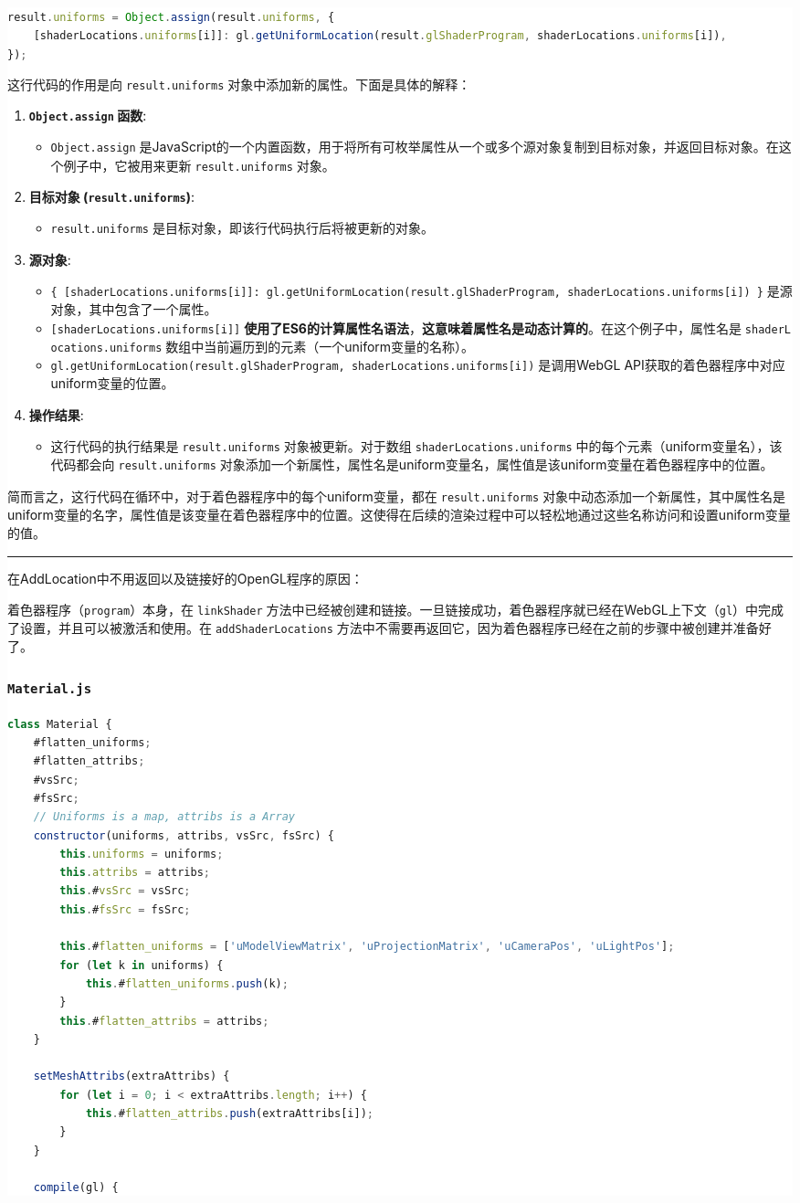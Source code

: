 ```javascript
result.uniforms = Object.assign(result.uniforms, {
    [shaderLocations.uniforms[i]]: gl.getUniformLocation(result.glShaderProgram, shaderLocations.uniforms[i]),
});
```

这行代码的作用是向 `result.uniforms` 对象中添加新的属性。下面是具体的解释：

1. **`Object.assign` 函数**:
   - `Object.assign` 是JavaScript的一个内置函数，用于将所有可枚举属性从一个或多个源对象复制到目标对象，并返回目标对象。在这个例子中，它被用来更新 `result.uniforms` 对象。

2. **目标对象 (`result.uniforms`)**:
   - `result.uniforms` 是目标对象，即该行代码执行后将被更新的对象。

3. **源对象**:
   - `{ [shaderLocations.uniforms[i]]: gl.getUniformLocation(result.glShaderProgram, shaderLocations.uniforms[i]) }` 是源对象，其中包含了一个属性。
   - `[shaderLocations.uniforms[i]]` **使用了ES6的计算属性名语法**，**这意味着属性名是动态计算的**。在这个例子中，属性名是 `shaderLocations.uniforms` 数组中当前遍历到的元素（一个uniform变量的名称）。
   - `gl.getUniformLocation(result.glShaderProgram, shaderLocations.uniforms[i])` 是调用WebGL API获取的着色器程序中对应uniform变量的位置。

4. **操作结果**:
   - 这行代码的执行结果是 `result.uniforms` 对象被更新。对于数组 `shaderLocations.uniforms` 中的每个元素（uniform变量名），该代码都会向 `result.uniforms` 对象添加一个新属性，属性名是uniform变量名，属性值是该uniform变量在着色器程序中的位置。

简而言之，这行代码在循环中，对于着色器程序中的每个uniform变量，都在 `result.uniforms` 对象中动态添加一个新属性，其中属性名是uniform变量的名字，属性值是该变量在着色器程序中的位置。这使得在后续的渲染过程中可以轻松地通过这些名称访问和设置uniform变量的值。

----

在AddLocation中不用返回以及链接好的OpenGL程序的原因：

着色器程序（`program`）本身，在 `linkShader` 方法中已经被创建和链接。一旦链接成功，着色器程序就已经在WebGL上下文（`gl`）中完成了设置，并且可以被激活和使用。在 `addShaderLocations` 方法中不需要再返回它，因为着色器程序已经在之前的步骤中被创建并准备好了。

### `Material.js`

```javascript
class Material {
    #flatten_uniforms;
    #flatten_attribs;
    #vsSrc;
    #fsSrc;
    // Uniforms is a map, attribs is a Array
    constructor(uniforms, attribs, vsSrc, fsSrc) {
        this.uniforms = uniforms;
        this.attribs = attribs;
        this.#vsSrc = vsSrc;
        this.#fsSrc = fsSrc;
        
        this.#flatten_uniforms = ['uModelViewMatrix', 'uProjectionMatrix', 'uCameraPos', 'uLightPos'];
        for (let k in uniforms) {
            this.#flatten_uniforms.push(k);
        }
        this.#flatten_attribs = attribs;
    }

    setMeshAttribs(extraAttribs) {
        for (let i = 0; i < extraAttribs.length; i++) {
            this.#flatten_attribs.push(extraAttribs[i]);
        }
    }

    compile(gl) {
```